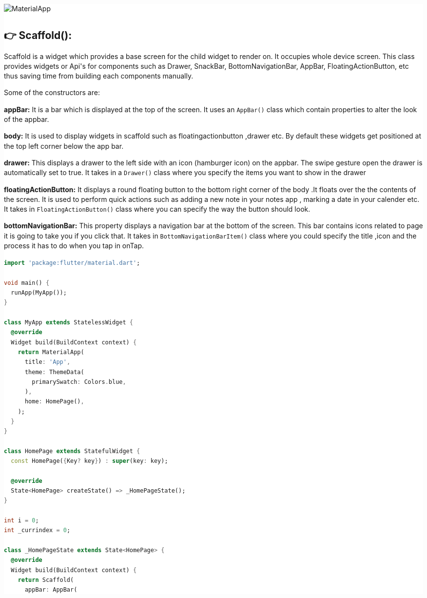 ![MaterialApp](https://user-images.githubusercontent.com/76723996/136075993-7a33b9e8-5ccb-4f86-8e44-bb2b5d69980e.png)

## :point_right: Scaffold():

Scaffold is a widget which provides a base screen for the child widget to render on. It occupies whole device screen. This class provides widgets or Api's for components such as Drawer, SnackBar, BottomNavigationBar, AppBar, FloatingActionButton, etc thus saving time from building each components manually.

Some of the constructors are:

**appBar:** It is a bar which is displayed at the top of the screen. It uses an `AppBar()` class which contain properties to alter the look of the appbar.

**body:** It is used to display widgets in scaffold such as floatingactionbutton ,drawer etc. By default these widgets get positioned at the top left corner below the app bar.

**drawer:** This displays a drawer to the left side with an icon (hamburger icon) on the appbar. The swipe gesture open the drawer is automatically set to true. It takes in a `Drawer()` class where you specify the items you want to show in the drawer

**floatingActionButton:** It displays a round floating button to the bottom right corner of the body .It floats over the the contents of the screen. It is used to perform quick actions such as adding a new note in your notes app , marking a date in your calender etc. It takes in `FloatingActionButton()` class where you can specify the way the button should look.

**bottomNavigationBar:** This property displays a navigation bar at the bottom of the screen. This bar contains icons related to page it is going to take you if you click that. It takes in `BottomNavigationBarItem()` class where you could specify the title ,icon and the process it has to do when you tap in onTap.

```dart
import 'package:flutter/material.dart';

void main() {
  runApp(MyApp());
}

class MyApp extends StatelessWidget {
  @override
  Widget build(BuildContext context) {
    return MaterialApp(
      title: 'App',
      theme: ThemeData(
        primarySwatch: Colors.blue,
      ),
      home: HomePage(),
    );
  }
}

class HomePage extends StatefulWidget {
  const HomePage({Key? key}) : super(key: key);

  @override
  State<HomePage> createState() => _HomePageState();
}

int i = 0;
int _currindex = 0;

class _HomePageState extends State<HomePage> {
  @override
  Widget build(BuildContext context) {
    return Scaffold(
      appBar: AppBar(
```